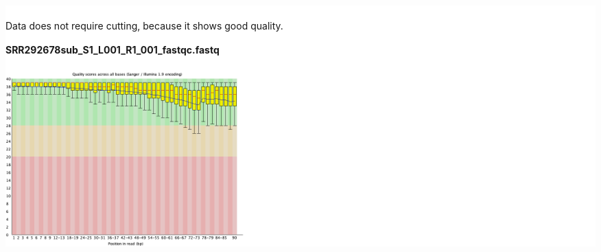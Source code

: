 <br/>
Data does not require cutting, because it shows good quality.

**SRR292678sub_S1_L001_R1_001_fastqc.fastq** 
<div style="display: flex; gap: 10px; align-items: center;">
    <img src="fastqc_reports/SRR292678sub_S1_L001_R1_001_fastqc/Images/per_base_quality.png" width="350">